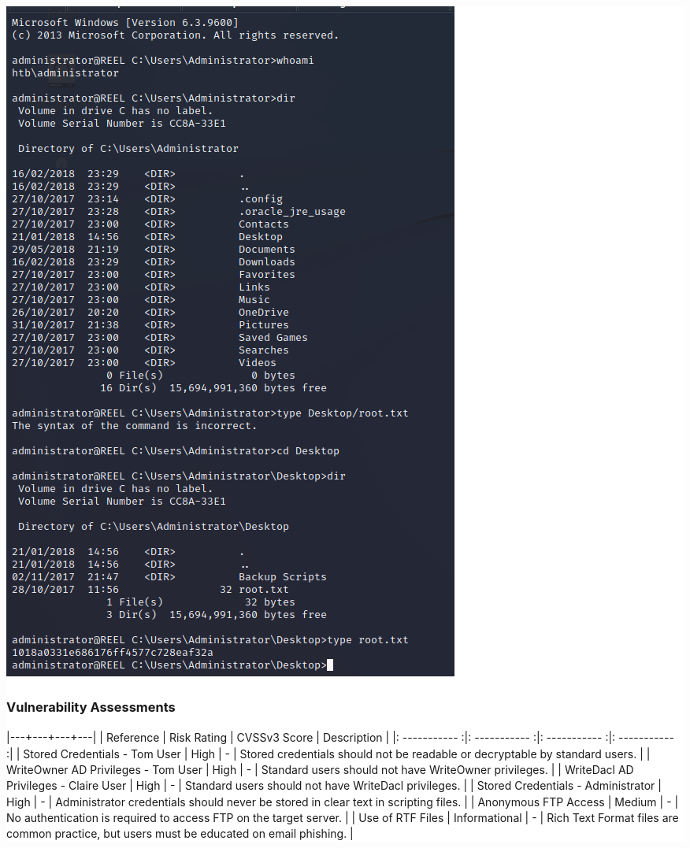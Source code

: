 ![Screenshot](/assets/images/2022-01-20-Reel-HTB-Writeup/Screenshot_20220121_230703.png)

### Vulnerability Assessments

|---+---+---+---|
| Reference | Risk Rating | CVSSv3 Score | Description |
|: ----------- :|: ----------- :|: ----------- :|: ----------- :|
| Stored Credentials - Tom User | High | - | Stored credentials should not be readable or decryptable by standard users. |
| WriteOwner AD Privileges  - Tom User | High | - | Standard users should not have WriteOwner privileges. |
| WriteDacl AD Privileges - Claire User | High | - | Standard users should not have WriteDacl privileges. |
| Stored Credentials - Administrator | High | - | Administrator credentials should never be stored in clear text in scripting files. |
| Anonymous FTP Access | Medium | - | No authentication is required to access FTP on the target server. |
| Use of RTF Files | Informational | - | Rich Text Format files are common practice, but users must be educated on email phishing. |
